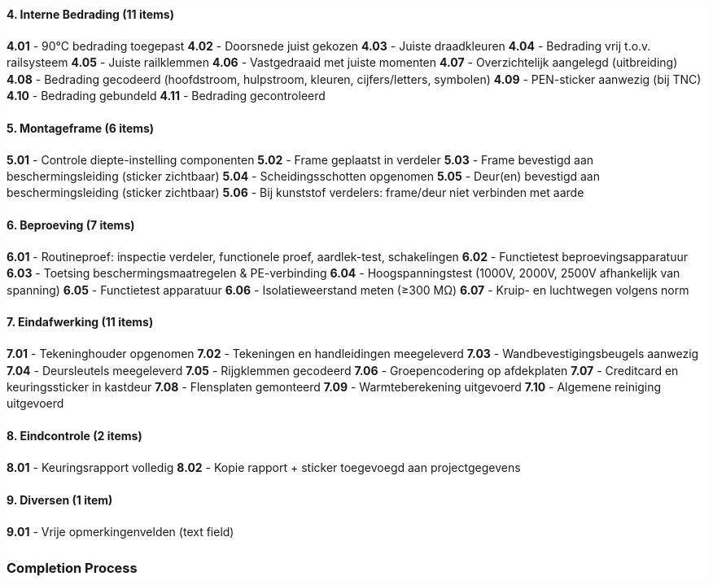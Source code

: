 #### 4. Interne Bedrading (11 items)
**4.01** - 90°C bedrading toegepast
**4.02** - Doorsnede juist gekozen
**4.03** - Juiste draadkleuren
**4.04** - Bedrading vrij t.o.v. railsysteem
**4.05** - Juiste railklemmen
**4.06** - Vastgedraaid met juiste momenten
**4.07** - Overzichtelijk aangelegd (uitbreiding)
**4.08** - Bedrading gecodeerd (hoofdstroom, hulpstroom, kleuren, cijfers/letters, symbolen)
**4.09** - PEN-sticker aanwezig (bij TNC)
**4.10** - Bedrading gebundeld
**4.11** - Bedrading gecontroleerd

#### 5. Montageframe (6 items)
**5.01** - Controle diepte-instelling componenten
**5.02** - Frame geplaatst in verdeler
**5.03** - Frame bevestigd aan beschermingsleiding (sticker zichtbaar)
**5.04** - Scheidingsschotten opgenomen
**5.05** - Deur(en) bevestigd aan beschermingsleiding (sticker zichtbaar)
**5.06** - Bij kunststof verdelers: frame/deur niet verbinden met aarde

#### 6. Beproeving (7 items)
**6.01** - Routineproef: inspectie verdeler, functionele proef, aardlek-test, schakelingen
**6.02** - Functietest beproevingsapparatuur
**6.03** - Toetsing beschermingsmaatregelen & PE-verbinding
**6.04** - Hoogspanningstest (1000V, 2000V, 2500V afhankelijk van spanning)
**6.05** - Functietest apparatuur
**6.06** - Isolatieweerstand meten (≥300 MΩ)
**6.07** - Kruip- en luchtwegen volgens norm

#### 7. Eindafwerking (11 items)
**7.01** - Tekeninghouder opgenomen
**7.02** - Tekeningen en handleidingen meegeleverd
**7.03** - Wandbevestigingsbeugels aanwezig
**7.04** - Deursleutels meegeleverd
**7.05** - Rijgklemmen gecodeerd
**7.06** - Groepencodering op afdekplaten
**7.07** - Creditcard en keuringssticker in kastdeur
**7.08** - Flensplaten gemonteerd
**7.09** - Warmteberekening uitgevoerd
**7.10** - Algemene reiniging uitgevoerd

#### 8. Eindcontrole (2 items)
**8.01** - Keuringsrapport volledig
**8.02** - Kopie rapport + sticker toegevoegd aan projectgegevens

#### 9. Diversen (1 item)
**9.01** - Vrije opmerkingenvelden (text field)

### Completion Process
